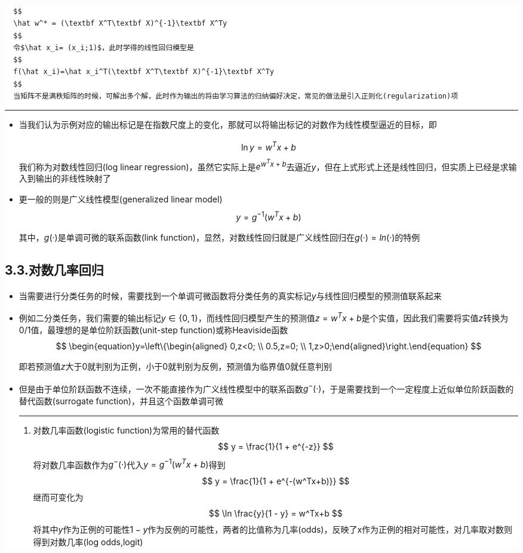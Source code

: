       $$
      \hat w^* = (\textbf X^T\textbf X)^{-1}\textbf X^Ty
      $$
      令$\hat x_i= (x_i;1)$，此时学得的线性回归模型是
      $$
      f(\hat x_i)=\hat x_i^T(\textbf X^T\textbf X)^{-1}\textbf X^Ty
      $$
      当矩阵不是满秩矩阵的时候，可解出多个解，此时作为输出的将由学习算法的归纳偏好决定，常见的做法是引入正则化(regularization)项
      

  ---

* 当我们认为示例对应的输出标记是在指数尺度上的变化，那就可以将输出标记的对数作为线性模型逼近的目标，即

  $$
  \ln y=w^Tx+b
  $$
  我们称为对数线性回归(log linear regression)，虽然它实际上是$e^{w^Tx+b}$去逼近$y$，但在上式形式上还是线性回归，但实质上已经是求输入到输出的非线性映射了

* 更一般的则是广义线性模型(generalized linear model)
  $$
  y=g^{-1}(w^Tx+b)
  $$
  

  其中，$g(·)$是单调可微的联系函数(link function)，显然，对数线性回归就是广义线性回归在$g(·)=ln(·)$的特例


## 3.3.对数几率回归

* 当需要进行分类任务的时候，需要找到一个单调可微函数将分类任务的真实标记$y$与线性回归模型的预测值联系起来

* 例如二分类任务，我们需要的输出标记$y\in\left\{0,1\right\}$，而线性回归模型产生的预测值$z=w^Tx+b$是个实值，因此我们需要将实值$z$转换为$0/1$值，最理想的是单位阶跃函数(unit-step function)或称Heaviside函数
  $$
  \begin{equation}y=\left\{\begin{aligned}
  0,z<0; \\
  0.5,z=0; \\
  1,z>0;\end{aligned}\right.\end{equation}
  $$
  
  即若预测值$z$大于0就判别为正例，小于0就判别为反例，预测值为临界值0就任意判别
  
* 但是由于单位阶跃函数不连续，一次不能直接作为广义线性模型中的联系函数$g^-(·)$，于是需要找到一个一定程度上近似单位阶跃函数的替代函数(surrogate function)，并且这个函数单调可微

  ---
  
   1. 对数几率函数(logistic function)为常用的替代函数
      $$
      y = \frac{1}{1 + e^{-z}}
      $$
      将对数几率函数作为$g^{-}(·)$代入$y=g^{-1}(w^Tx+b)$得到
      $$
      y = \frac{1}{1 + e^{-(w^Tx+b)}}
      $$
      继而可变化为
      $$
      \ln \frac{y}{1 - y} = w^Tx+b
      $$
      将其中$y$作为正例的可能性$1-y$作为反例的可能性，两者的比值称为几率(odds)，反映了x作为正例的相对可能性，对几率取对数则得到对数几率(log odds,logit)
  